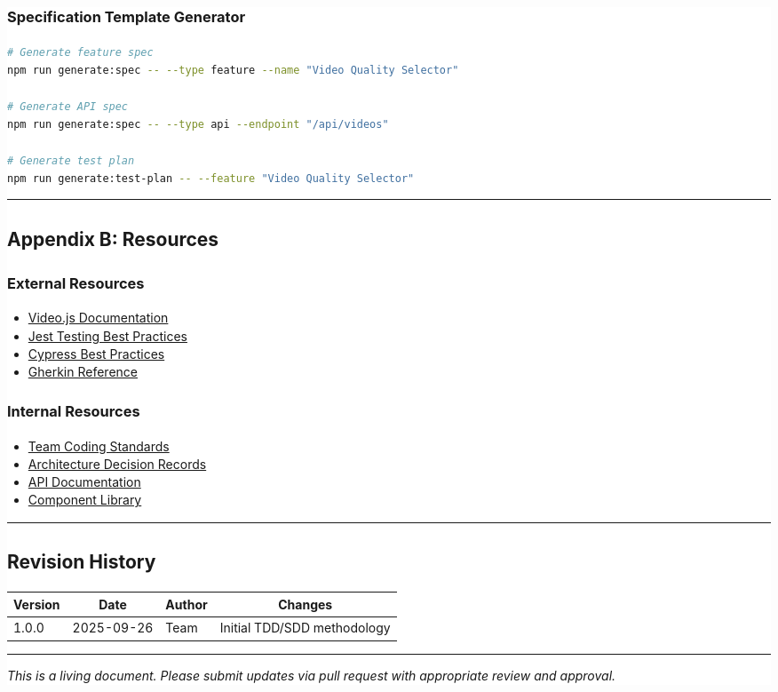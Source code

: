 ### Specification Template Generator

```bash
# Generate feature spec
npm run generate:spec -- --type feature --name "Video Quality Selector"

# Generate API spec
npm run generate:spec -- --type api --endpoint "/api/videos"

# Generate test plan
npm run generate:test-plan -- --feature "Video Quality Selector"
```

---

## Appendix B: Resources

### External Resources
- [Video.js Documentation](https://videojs.com/guides/)
- [Jest Testing Best Practices](https://jestjs.io/docs/best-practices)
- [Cypress Best Practices](https://docs.cypress.io/guides/references/best-practices)
- [Gherkin Reference](https://cucumber.io/docs/gherkin/reference/)

### Internal Resources
- [Team Coding Standards](/docs/coding-standards.md)
- [Architecture Decision Records](/docs/adr/)
- [API Documentation](/docs/api/)
- [Component Library](/docs/components/)

---

## Revision History

| Version | Date | Author | Changes |
|---------|------|--------|---------|
| 1.0.0 | 2025-09-26 | Team | Initial TDD/SDD methodology |

---

*This is a living document. Please submit updates via pull request with appropriate review and approval.*